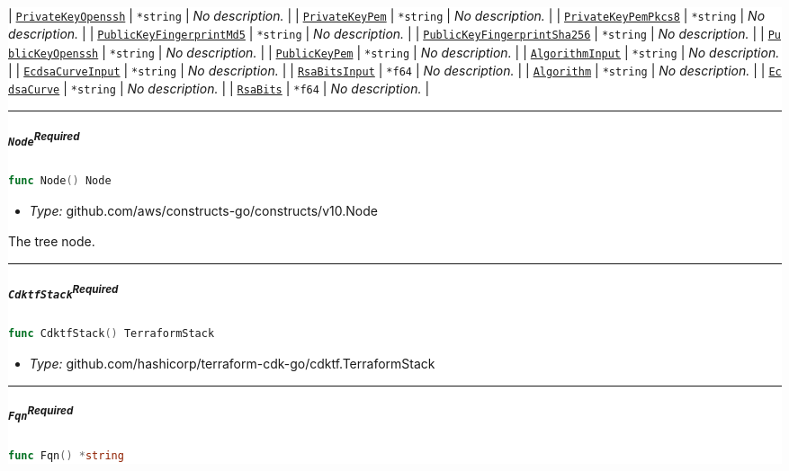 | <code><a href="#@cdktf/provider-tls.privateKey.PrivateKey.property.privateKeyOpenssh">PrivateKeyOpenssh</a></code> | <code>*string</code> | *No description.* |
| <code><a href="#@cdktf/provider-tls.privateKey.PrivateKey.property.privateKeyPem">PrivateKeyPem</a></code> | <code>*string</code> | *No description.* |
| <code><a href="#@cdktf/provider-tls.privateKey.PrivateKey.property.privateKeyPemPkcs8">PrivateKeyPemPkcs8</a></code> | <code>*string</code> | *No description.* |
| <code><a href="#@cdktf/provider-tls.privateKey.PrivateKey.property.publicKeyFingerprintMd5">PublicKeyFingerprintMd5</a></code> | <code>*string</code> | *No description.* |
| <code><a href="#@cdktf/provider-tls.privateKey.PrivateKey.property.publicKeyFingerprintSha256">PublicKeyFingerprintSha256</a></code> | <code>*string</code> | *No description.* |
| <code><a href="#@cdktf/provider-tls.privateKey.PrivateKey.property.publicKeyOpenssh">PublicKeyOpenssh</a></code> | <code>*string</code> | *No description.* |
| <code><a href="#@cdktf/provider-tls.privateKey.PrivateKey.property.publicKeyPem">PublicKeyPem</a></code> | <code>*string</code> | *No description.* |
| <code><a href="#@cdktf/provider-tls.privateKey.PrivateKey.property.algorithmInput">AlgorithmInput</a></code> | <code>*string</code> | *No description.* |
| <code><a href="#@cdktf/provider-tls.privateKey.PrivateKey.property.ecdsaCurveInput">EcdsaCurveInput</a></code> | <code>*string</code> | *No description.* |
| <code><a href="#@cdktf/provider-tls.privateKey.PrivateKey.property.rsaBitsInput">RsaBitsInput</a></code> | <code>*f64</code> | *No description.* |
| <code><a href="#@cdktf/provider-tls.privateKey.PrivateKey.property.algorithm">Algorithm</a></code> | <code>*string</code> | *No description.* |
| <code><a href="#@cdktf/provider-tls.privateKey.PrivateKey.property.ecdsaCurve">EcdsaCurve</a></code> | <code>*string</code> | *No description.* |
| <code><a href="#@cdktf/provider-tls.privateKey.PrivateKey.property.rsaBits">RsaBits</a></code> | <code>*f64</code> | *No description.* |

---

##### `Node`<sup>Required</sup> <a name="Node" id="@cdktf/provider-tls.privateKey.PrivateKey.property.node"></a>

```go
func Node() Node
```

- *Type:* github.com/aws/constructs-go/constructs/v10.Node

The tree node.

---

##### `CdktfStack`<sup>Required</sup> <a name="CdktfStack" id="@cdktf/provider-tls.privateKey.PrivateKey.property.cdktfStack"></a>

```go
func CdktfStack() TerraformStack
```

- *Type:* github.com/hashicorp/terraform-cdk-go/cdktf.TerraformStack

---

##### `Fqn`<sup>Required</sup> <a name="Fqn" id="@cdktf/provider-tls.privateKey.PrivateKey.property.fqn"></a>

```go
func Fqn() *string
```
